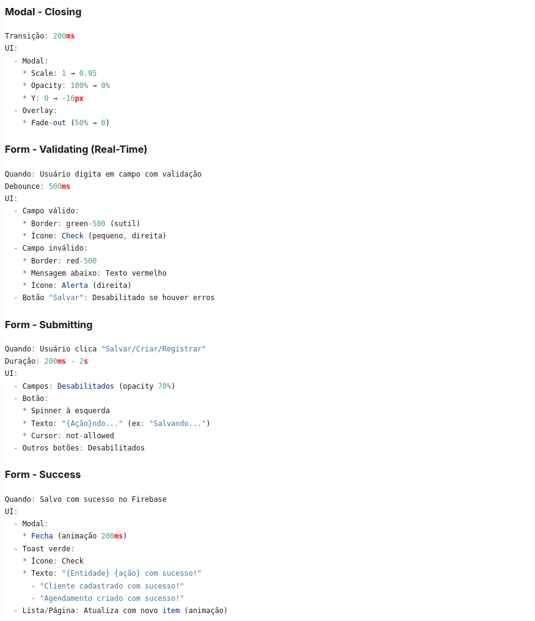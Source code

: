 ### **Modal - Closing**
```typescript
Transição: 200ms
UI:
  - Modal:
    * Scale: 1 → 0.95
    * Opacity: 100% → 0%
    * Y: 0 → -10px
  - Overlay:
    * Fade-out (50% → 0)
```

### **Form - Validating (Real-Time)**
```typescript
Quando: Usuário digita em campo com validação
Debounce: 500ms
UI:
  - Campo válido:
    * Border: green-500 (sutil)
    * Ícone: Check (pequeno, direita)
  - Campo inválido:
    * Border: red-500
    * Mensagem abaixo: Texto vermelho
    * Ícone: Alerta (direita)
  - Botão "Salvar": Desabilitado se houver erros
```

### **Form - Submitting**
```typescript
Quando: Usuário clica "Salvar/Criar/Registrar"
Duração: 200ms - 2s
UI:
  - Campos: Desabilitados (opacity 70%)
  - Botão:
    * Spinner à esquerda
    * Texto: "{Ação}ndo..." (ex: "Salvando...")
    * Cursor: not-allowed
  - Outros botões: Desabilitados
```

### **Form - Success**
```typescript
Quando: Salvo com sucesso no Firebase
UI:
  - Modal:
    * Fecha (animação 200ms)
  - Toast verde:
    * Ícone: Check
    * Texto: "{Entidade} {ação} com sucesso!"
      - "Cliente cadastrado com sucesso!"
      - "Agendamento criado com sucesso!"
  - Lista/Página: Atualiza com novo item (animação)
```
